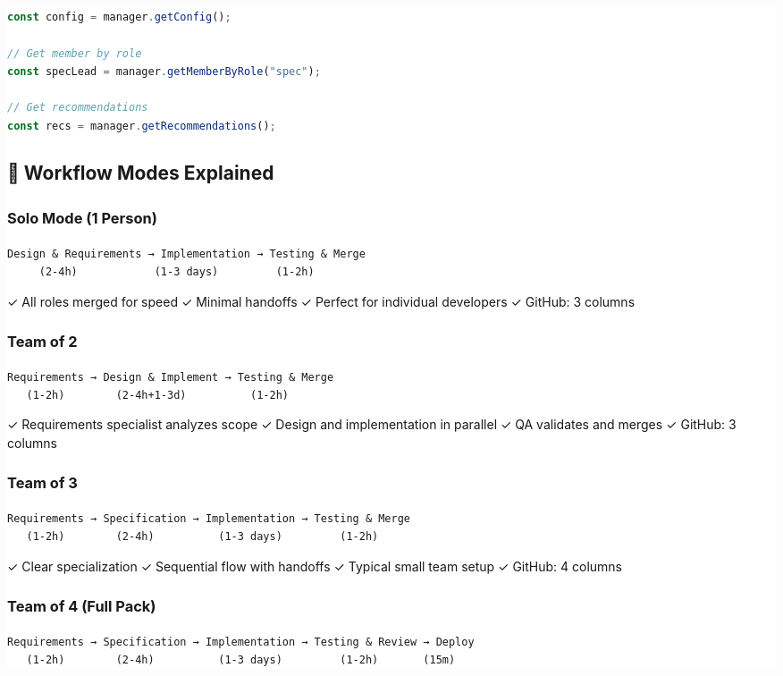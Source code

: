 ```javascript
const config = manager.getConfig();

// Get member by role
const specLead = manager.getMemberByRole("spec");

// Get recommendations
const recs = manager.getRecommendations();
```

## 🎯 Workflow Modes Explained

### Solo Mode (1 Person)

```
Design & Requirements → Implementation → Testing & Merge
     (2-4h)            (1-3 days)         (1-2h)
```

✓ All roles merged for speed
✓ Minimal handoffs
✓ Perfect for individual developers
✓ GitHub: 3 columns

### Team of 2

```
Requirements → Design & Implement → Testing & Merge
   (1-2h)        (2-4h+1-3d)          (1-2h)
```

✓ Requirements specialist analyzes scope
✓ Design and implementation in parallel
✓ QA validates and merges
✓ GitHub: 3 columns

### Team of 3

```
Requirements → Specification → Implementation → Testing & Merge
   (1-2h)        (2-4h)          (1-3 days)         (1-2h)
```

✓ Clear specialization
✓ Sequential flow with handoffs
✓ Typical small team setup
✓ GitHub: 4 columns

### Team of 4 (Full Pack)

```
Requirements → Specification → Implementation → Testing & Review → Deploy
   (1-2h)        (2-4h)          (1-3 days)         (1-2h)       (15m)
```
